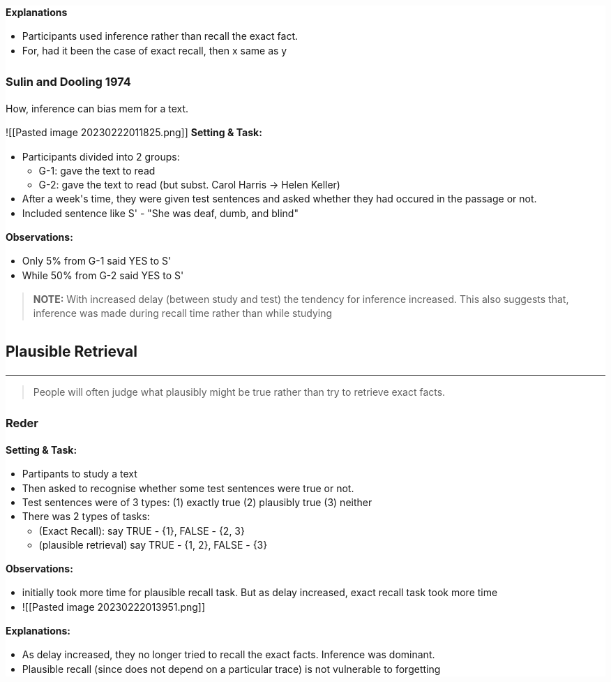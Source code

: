 **Explanations**

- Participants used inference rather than recall the exact fact.
- For, had it been the case of exact recall, then x same as y

### Sulin and Dooling 1974

How, inference can bias mem for a text.

![[Pasted image 20230222011825.png]]
**Setting & Task:**

- Participants divided into 2 groups:
	- G-1: gave the text to read
	- G-2: gave the text to read (but subst. Carol Harris -> Helen Keller)
- After a week's time, they were given test sentences and asked whether they had occured in the passage or not.
- Included sentence like S' - "She was deaf, dumb, and blind"

**Observations:**

- Only 5% from G-1 said YES to S'
- While 50% from G-2 said YES to S'

> **NOTE:**
> With increased delay (between study and test) the tendency for inference increased.
> This also suggests that, inference was made during recall time rather than while studying


## Plausible Retrieval
---

> People will often judge what plausibly might be true rather than try to retrieve exact facts.

### Reder

**Setting & Task:**

 - Partipants to study a text
 - Then asked to recognise whether some test sentences were true or not.
 - Test sentences were of 3 types: (1) exactly true (2) plausibly true (3) neither
 - There was 2 types of tasks:
	 - (Exact Recall): say TRUE - {1}, FALSE - {2, 3}
	 - (plausible retrieval) say TRUE - {1, 2},  FALSE - {3}

**Observations:**

- initially took more time for plausible recall task. But as delay increased, exact recall task took more time
- ![[Pasted image 20230222013951.png]]

**Explanations:**

- As delay increased, they no longer tried to recall the exact facts. Inference was dominant.
- Plausible recall (since does not depend on a particular trace) is not vulnerable to forgetting
